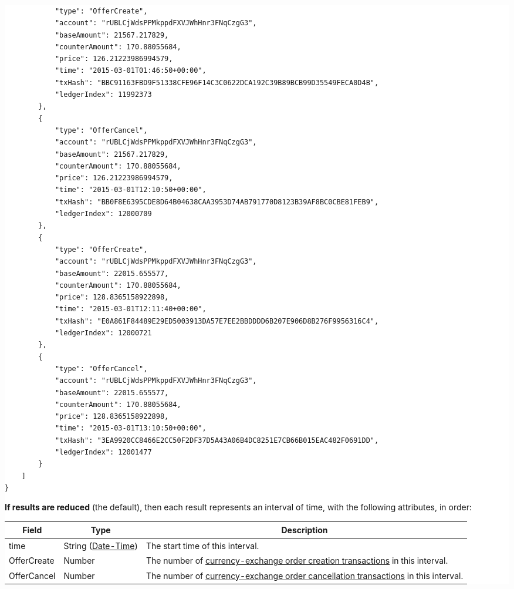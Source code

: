 ```
            "type": "OfferCreate",
            "account": "rUBLCjWdsPPMkppdFXVJWhHnr3FNqCzgG3",
            "baseAmount": 21567.217829,
            "counterAmount": 170.88055684,
            "price": 126.21223986994579,
            "time": "2015-03-01T01:46:50+00:00",
            "txHash": "BBC91163FBD9F51338CFE96F14C3C0622DCA192C39B89BCB99D35549FECA0D4B",
            "ledgerIndex": 11992373
        },
        {
            "type": "OfferCancel",
            "account": "rUBLCjWdsPPMkppdFXVJWhHnr3FNqCzgG3",
            "baseAmount": 21567.217829,
            "counterAmount": 170.88055684,
            "price": 126.21223986994579,
            "time": "2015-03-01T12:10:50+00:00",
            "txHash": "BB0F8E6395CDE8D64B04638CAA3953D74AB791770D8123B39AF8BC0CBE81FEB9",
            "ledgerIndex": 12000709
        },
        {
            "type": "OfferCreate",
            "account": "rUBLCjWdsPPMkppdFXVJWhHnr3FNqCzgG3",
            "baseAmount": 22015.655577,
            "counterAmount": 170.88055684,
            "price": 128.8365158922898,
            "time": "2015-03-01T12:11:40+00:00",
            "txHash": "E0A861F84489E29ED5003913DA57E7EE2BBDDDD6B207E906D8B276F9956316C4",
            "ledgerIndex": 12000721
        },
        {
            "type": "OfferCancel",
            "account": "rUBLCjWdsPPMkppdFXVJWhHnr3FNqCzgG3",
            "baseAmount": 22015.655577,
            "counterAmount": 170.88055684,
            "price": 128.8365158922898,
            "time": "2015-03-01T13:10:50+00:00",
            "txHash": "3EA9920CC8466E2CC50F2DF37D5A43A06B4DC8251E7CB66B015EAC482F0691DD",
            "ledgerIndex": 12001477
        }
    ]
}
```



**If results are reduced** (the default), then each result represents an interval of time, with the following attributes, in order:

| Field | Type | Description |
|-------|------|-------------|
| time  | String ([Date-Time][]) | The start time of this interval. |
| OfferCreate | Number | The number of [currency-exchange order creation transactions](https://xdv.io/build/transactions#offercreate) in this interval. |
| OfferCancel | Number | The number of [currency-exchange order cancellation transactions](https://xdv.io/build/transactions#offercancel) in this interval. |


[Date-Time]: #dates-and-times
[Currency Object]: #currency-objects
[Response Format]: #response-formats